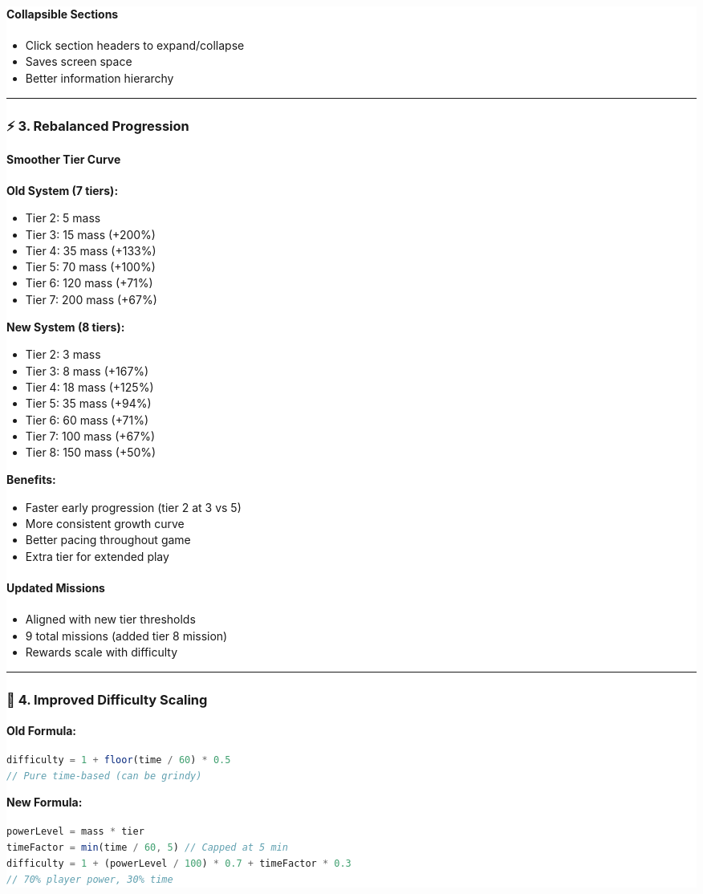 #### Collapsible Sections
- Click section headers to expand/collapse
- Saves screen space
- Better information hierarchy

---

### ⚡ **3. Rebalanced Progression**

#### Smoother Tier Curve
**Old System (7 tiers):**
- Tier 2: 5 mass
- Tier 3: 15 mass (+200%)
- Tier 4: 35 mass (+133%)
- Tier 5: 70 mass (+100%)
- Tier 6: 120 mass (+71%)
- Tier 7: 200 mass (+67%)

**New System (8 tiers):**
- Tier 2: 3 mass
- Tier 3: 8 mass (+167%)
- Tier 4: 18 mass (+125%)
- Tier 5: 35 mass (+94%)
- Tier 6: 60 mass (+71%)
- Tier 7: 100 mass (+67%)
- Tier 8: 150 mass (+50%)

**Benefits:**
- Faster early progression (tier 2 at 3 vs 5)
- More consistent growth curve
- Better pacing throughout game
- Extra tier for extended play

#### Updated Missions
- Aligned with new tier thresholds
- 9 total missions (added tier 8 mission)
- Rewards scale with difficulty

---

### 🎯 **4. Improved Difficulty Scaling**

**Old Formula:**
```javascript
difficulty = 1 + floor(time / 60) * 0.5
// Pure time-based (can be grindy)
```

**New Formula:**
```javascript
powerLevel = mass * tier
timeFactor = min(time / 60, 5) // Capped at 5 min
difficulty = 1 + (powerLevel / 100) * 0.7 + timeFactor * 0.3
// 70% player power, 30% time
```
